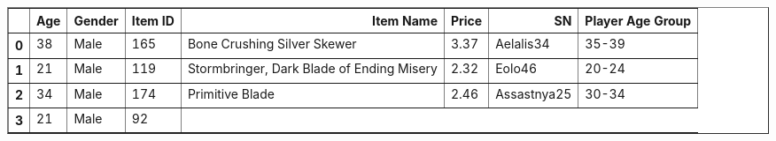 

<div>
<style scoped>
    .dataframe tbody tr th:only-of-type {
        vertical-align: middle;
    }

    .dataframe tbody tr th {
        vertical-align: top;
    }

    .dataframe thead th {
        text-align: right;
    }
</style>
<table border="1" class="dataframe">
  <thead>
    <tr style="text-align: right;">
      <th></th>
      <th>Age</th>
      <th>Gender</th>
      <th>Item ID</th>
      <th>Item Name</th>
      <th>Price</th>
      <th>SN</th>
      <th>Player Age Group</th>
    </tr>
  </thead>
  <tbody>
    <tr>
      <th>0</th>
      <td>38</td>
      <td>Male</td>
      <td>165</td>
      <td>Bone Crushing Silver Skewer</td>
      <td>3.37</td>
      <td>Aelalis34</td>
      <td>35-39</td>
    </tr>
    <tr>
      <th>1</th>
      <td>21</td>
      <td>Male</td>
      <td>119</td>
      <td>Stormbringer, Dark Blade of Ending Misery</td>
      <td>2.32</td>
      <td>Eolo46</td>
      <td>20-24</td>
    </tr>
    <tr>
      <th>2</th>
      <td>34</td>
      <td>Male</td>
      <td>174</td>
      <td>Primitive Blade</td>
      <td>2.46</td>
      <td>Assastnya25</td>
      <td>30-34</td>
    </tr>
    <tr>
      <th>3</th>
      <td>21</td>
      <td>Male</td>
      <td>92</td>